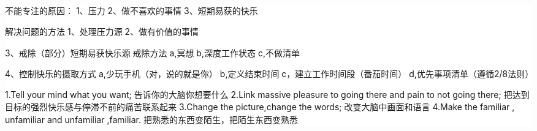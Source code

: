 不能专注的原因：
1、压力
2、做不喜欢的事情
3、短期易获的快乐

解决问题的方法
1、处理压力源
2、做有价值的事情

3、戒除（部分）短期易获快乐源
戒除方法
a,冥想
b,深度工作状态
c,不做清单

4、控制快乐的摄取方式
a,少玩手机（对，说的就是你）
b,定义结束时间
c，建立工作时间段（番茄时间）
d,优先事项清单（遵循2/8法则）

1.Tell your mind what you want;
告诉你的大脑你想要什么
2.Link massive pleasure to going there and pain
to not going there;
把达到目标的强烈快乐感与停滞不前的痛苦联系起来
3.Change the picture,change the words;
改变大脑中画面和语言
4.Make the familiar , unfamiliar and unfamiliar ,familiar.
把熟悉的东西变陌生，把陌生东西变熟悉